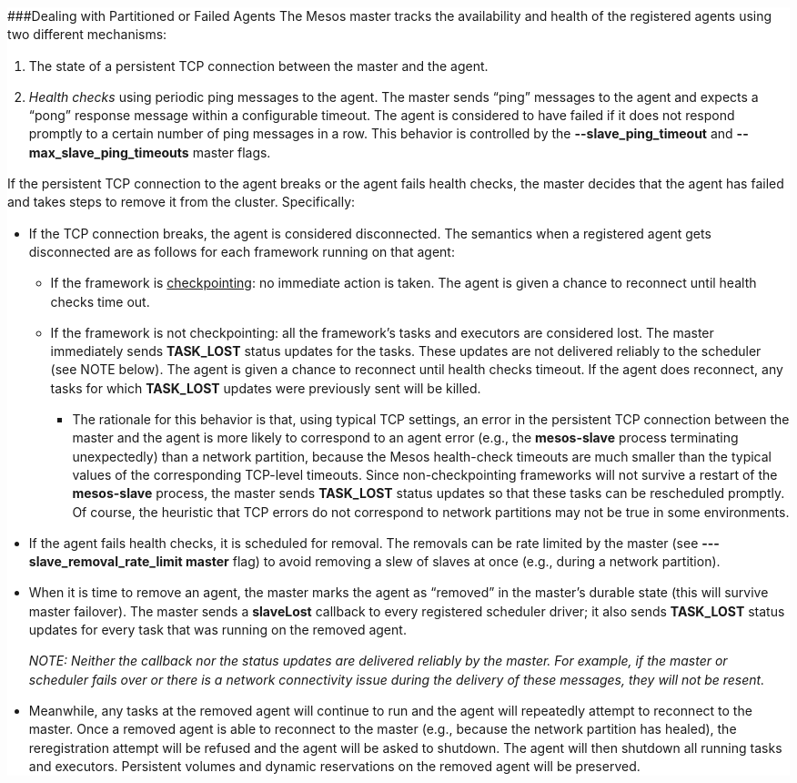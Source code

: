 
###Dealing with Partitioned or Failed Agents
The Mesos master tracks the availability and health of the registered agents using two different mechanisms:

1. The state of a persistent TCP connection between the master and the agent.

2. *Health checks* using periodic ping messages to the agent. The master sends “ping” messages to the agent and expects a “pong” response message within a configurable timeout. The agent is considered to have failed if it does not respond promptly to a certain number of ping messages in a row. This behavior is controlled by the **--slave_ping_timeout** and **--max_slave_ping_timeouts** master flags.

If the persistent TCP connection to the agent breaks or the agent fails health checks, the master decides that the agent has failed and takes steps to remove it from the cluster. Specifically:


* If the TCP connection breaks, the agent is considered disconnected. The semantics when a registered agent gets disconnected are as follows for each framework running on that agent:


    * If the framework is [checkpointing](http://mesos.apache.org/documentation/latest/slave-recovery/): no immediate action is taken. The agent is given a chance to reconnect until health checks time out.

    * If the framework is not checkpointing: all the framework’s tasks and executors are considered lost. The master immediately sends **TASK_LOST** status updates for the tasks. These updates are not delivered reliably to the scheduler (see NOTE below). The agent is given a chance to reconnect until health checks timeout. If the agent does reconnect, any tasks for which **TASK_LOST** updates were previously sent will be killed.

        * The rationale for this behavior is that, using typical TCP settings, an error in the persistent TCP connection between the master and the agent is more likely to correspond to an agent error (e.g., the **mesos-slave** process terminating unexpectedly) than a network partition, because the Mesos health-check timeouts are much smaller than the typical values of the corresponding TCP-level timeouts. Since non-checkpointing frameworks will not survive a restart of the **mesos-slave** process, the master sends **TASK_LOST** status updates so that these tasks can be rescheduled promptly. Of course, the heuristic that TCP errors do not correspond to network partitions may not be true in some environments.

* If the agent fails health checks, it is scheduled for removal. The removals can be rate limited by the master (see **---slave_removal_rate_limit master** flag) to avoid removing a slew of slaves at once (e.g., during a network partition).

* When it is time to remove an agent, the master marks the agent as “removed” in the master’s durable state (this will survive master failover). The master sends a **slaveLost** callback to every registered scheduler driver; it also sends **TASK_LOST** status updates for every task that was running on the removed agent.

    *NOTE: Neither the callback nor the status updates are delivered reliably by the master. For example, if the master or scheduler fails over or there is a network connectivity issue during the delivery of these messages, they will not be resent.*
* Meanwhile, any tasks at the removed agent will continue to run and the agent will repeatedly attempt to reconnect to the master. Once a removed agent is able to reconnect to the master (e.g., because the network partition has healed), the reregistration attempt will be refused and the agent will be asked to shutdown. The agent will then shutdown all running tasks and executors. Persistent volumes and dynamic reservations on the removed agent will be preserved.
